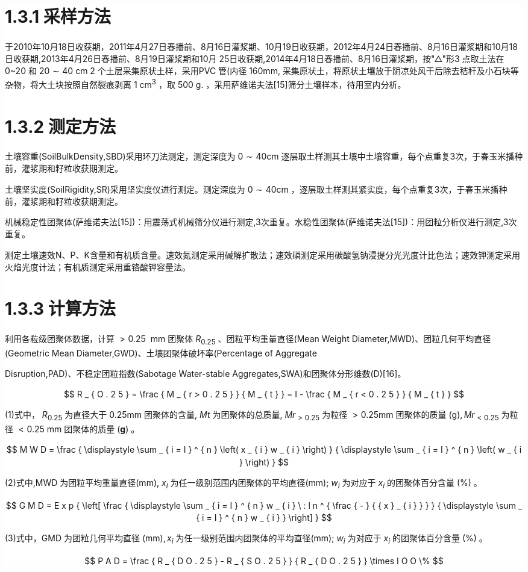 # 1.3.1 采样方法

于2010年10月18日收获期，2011年4月27日春播前、8月16日灌浆期、10月19日收获期，2012年4月24日春播前、8月16日灌浆期和10月18日收获期,2013年4月26日春播前、8月19日灌浆期和10月 25日收获期,2014年4月18日春播前、8月16日灌浆期，按"△"形3 点取土法在0\~20 和 $2 0 { \sim } 4 0 \ \mathrm { c m }$ 2 个土层采集原状土样，采用PVC 管(内径 $1 6 0 \mathrm { m m } ,$ 采集原状土，将原状土壤放于阴凉处风干后除去秸秆及小石块等杂物，将大土块按照自然裂痕剥离 $1 ~ \mathrm { c m } ^ { 3 }$ ，取 $5 0 0 \ { \mathrm { g } } .$ ，采用萨维诺夫法[15]筛分土壤样本，待用室内分析。

# 1.3.2 测定方法

土壤容重(SoilBulkDensity,SBD)采用环刀法测定，测定深度为 $0 { \sim } 4 0 \mathrm { c m }$ 逐层取土样测其土壤中土壤容重，每个点重复3次，于春玉米播种前，灌浆期和籽粒收获期测定。

土壤坚实度(SoilRigidity,SR)采用坚实度仪进行测定。测定深度为 $0 { \sim } 4 0 \mathrm { c m }$ ，逐层取土样测其紧实度，每个点重复3次，于春玉米播种前，灌浆期和籽粒收获期测定。

机械稳定性团聚体(萨维诺夫法[15])：用震荡式机械筛分仪进行测定,3次重复。水稳性团聚体(萨维诺夫法[15])：用团粒分析仪进行测定,3次重复。

测定土壤速效N、P、K含量和有机质含量。速效氮测定采用碱解扩散法；速效磷测定采用碳酸氢钠浸提分光光度计比色法；速效钾测定采用火焰光度计法；有机质测定采用重铬酸钾容量法。

# 1.3.3 计算方法

利用各粒级团聚体数据，计算 $> 0 . 2 5 \ \mathrm { \ m m }$ 团聚体 $R _ { 0 . 2 5 }$ 、团粒平均重量直径(Mean Weight Diameter,MWD)、团粒几何平均直径(Geometric Mean Diameter,GWD)、土壤团聚体破坏率(Percentage of Aggregate

Disruption,PAD)、不稳定团粒指数(Sabotage Water-stable Aggregates,SWA)和团聚体分形维数(D)[16]。

$$
R _ { O . 2 5 } = \frac { M _ { r > 0 . 2 5 } } { M _ { t } } = I - \frac { M _ { r < 0 . 2 5 } } { M _ { t } }
$$

(1)式中， $R _ { 0 . 2 5 }$ 为直径大于 $0 . 2 5 \mathrm { m m }$ 团聚体的含量, $M t$ 为团聚体的总质量, $M r _ { > 0 . 2 5 }$ 为粒径 $> 0 . 2 5 \mathrm { m m }$ 团聚体的质量 $( \mathrm { g } ) , M r _ { < 0 . 2 5 }$ 为粒径 $< 0 . 2 5 \ \mathrm { m m }$ 团聚体的质量 $( \mathbf { g } )$ 。

$$
M W D = \frac { \displaystyle \sum _ { i = I } ^ { n } \left( x _ { i } w _ { i } \right) } { \displaystyle \sum _ { i = I } ^ { n } \left( w _ { i } \right) }
$$

(2)式中,MWD 为团粒平均重量直径(mm), $x _ { i }$ 为任一级别范围内团聚体的平均直径(mm); $w _ { i }$ 为对应于 $x _ { i }$ 的团聚体百分含量 $( \% )$ 。

$$
G M D = E x p { \left[ \frac { \displaystyle \sum _ { i = I } ^ { n } w _ { i } \ : l n ^ { \frac { - } { { x } _ { i } } } } { \displaystyle \sum _ { i = I } ^ { n } w _ { i } } \right] }
$$

(3)式中，GMD 为团粒几何平均直径 $( \mathrm { m m } ) , x _ { i }$ 为任一级别范围内团聚体的平均直径(mm); $w _ { i }$ 为对应于 $x _ { i }$ 的团聚体百分含量 $( \% )$ 。

$$
P A D = \frac { R _ { D O . 2 5 } - R _ { S O . 2 5 } } { R _ { D O . 2 5 } } \times I O O \%
$$
